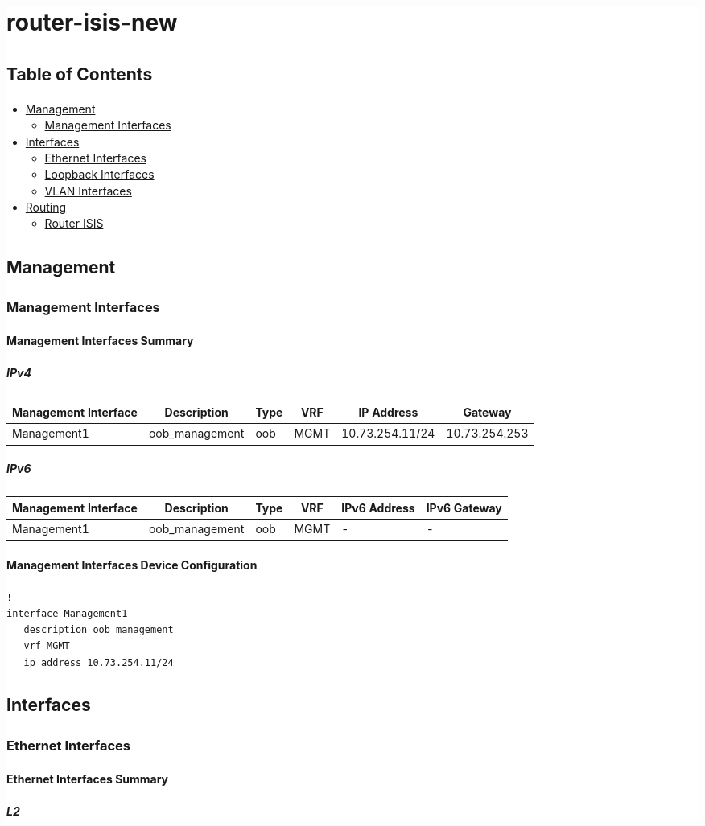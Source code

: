 # router-isis-new

## Table of Contents

- [Management](#management)
  - [Management Interfaces](#management-interfaces)
- [Interfaces](#interfaces)
  - [Ethernet Interfaces](#ethernet-interfaces)
  - [Loopback Interfaces](#loopback-interfaces)
  - [VLAN Interfaces](#vlan-interfaces)
- [Routing](#routing)
  - [Router ISIS](#router-isis)

## Management

### Management Interfaces

#### Management Interfaces Summary

##### IPv4

| Management Interface | Description | Type | VRF | IP Address | Gateway |
| -------------------- | ----------- | ---- | --- | ---------- | ------- |
| Management1 | oob_management | oob | MGMT | 10.73.254.11/24 | 10.73.254.253 |

##### IPv6

| Management Interface | Description | Type | VRF | IPv6 Address | IPv6 Gateway |
| -------------------- | ----------- | ---- | --- | ------------ | ------------ |
| Management1 | oob_management | oob | MGMT | - | - |

#### Management Interfaces Device Configuration

```eos
!
interface Management1
   description oob_management
   vrf MGMT
   ip address 10.73.254.11/24
```

## Interfaces

### Ethernet Interfaces

#### Ethernet Interfaces Summary

##### L2

